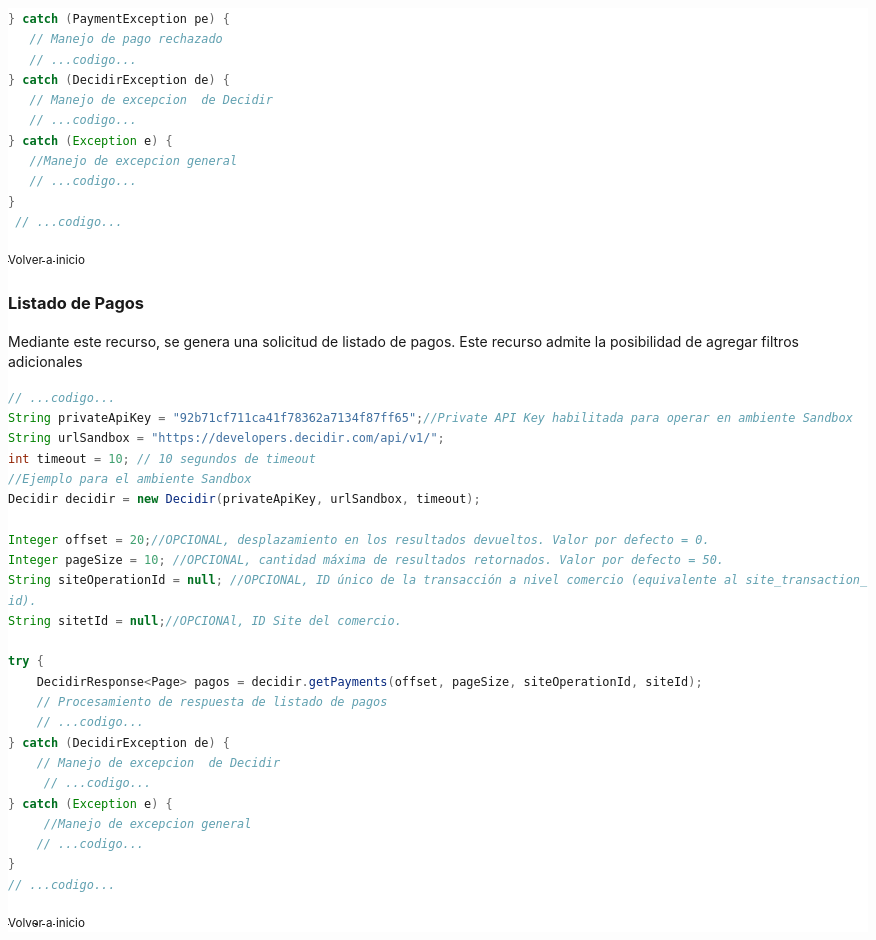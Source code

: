 ```java
} catch (PaymentException pe) {
   // Manejo de pago rechazado
   // ...codigo...
} catch (DecidirException de) {
   // Manejo de excepcion  de Decidir
   // ...codigo...
} catch (Exception e) {
   //Manejo de excepcion general
   // ...codigo...
}
 // ...codigo...
```

[<sub>Volver a inicio</sub>](#inicio)

<a name="getallpayments"></a>

### Listado de Pagos

Mediante este recurso, se genera una solicitud de listado de pagos.
Este recurso admite la posibilidad de agregar filtros adicionales

```java
// ...codigo...
String privateApiKey = "92b71cf711ca41f78362a7134f87ff65";//Private API Key habilitada para operar en ambiente Sandbox
String urlSandbox = "https://developers.decidir.com/api/v1/";
int timeout = 10; // 10 segundos de timeout
//Ejemplo para el ambiente Sandbox
Decidir decidir = new Decidir(privateApiKey, urlSandbox, timeout);

Integer offset = 20;//OPCIONAL, desplazamiento en los resultados devueltos. Valor por defecto = 0.
Integer pageSize = 10; //OPCIONAL, cantidad máxima de resultados retornados. Valor por defecto = 50.
String siteOperationId = null; //OPCIONAL, ID único de la transacción a nivel comercio (equivalente al site_transaction_id).
String sitetId = null;//OPCIONAl, ID Site del comercio.

try {
	DecidirResponse<Page> pagos = decidir.getPayments(offset, pageSize, siteOperationId, siteId);
	// Procesamiento de respuesta de listado de pagos
	// ...codigo...
} catch (DecidirException de) {
	// Manejo de excepcion  de Decidir
	 // ...codigo...
} catch (Exception e) {
	 //Manejo de excepcion general
	// ...codigo...
}
// ...codigo...
```

[<sub>Volver a inicio</sub>](#inicio)
